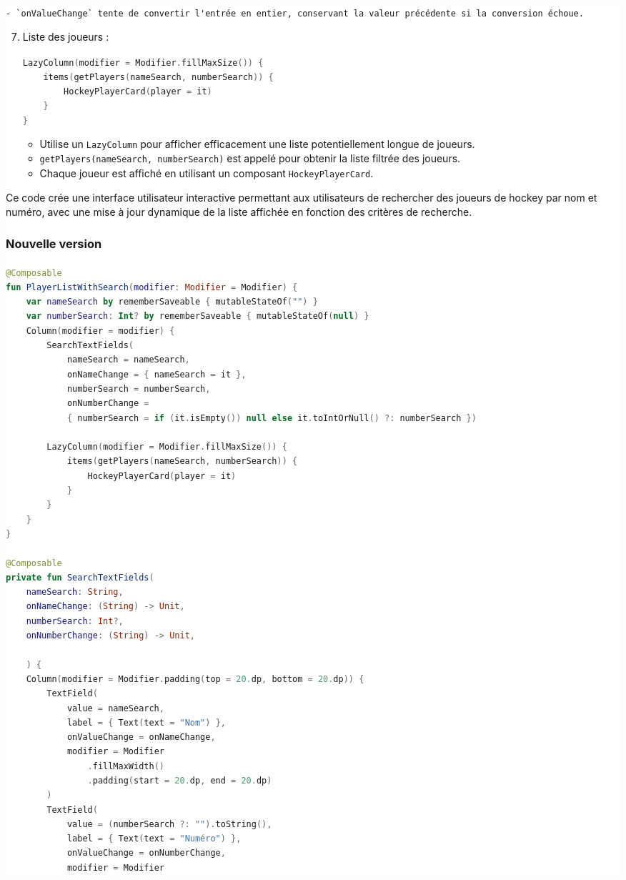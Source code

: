     - `onValueChange` tente de convertir l'entrée en entier, conservant la valeur précédente si la conversion échoue.

7. Liste des joueurs :
   ```kotlin
   LazyColumn(modifier = Modifier.fillMaxSize()) {
       items(getPlayers(nameSearch, numberSearch)) {
           HockeyPlayerCard(player = it)
       }
   }
   ```
    - Utilise un `LazyColumn` pour afficher efficacement une liste potentiellement longue de joueurs.
    - `getPlayers(nameSearch, numberSearch)` est appelé pour obtenir la liste filtrée des joueurs.
    - Chaque joueur est affiché en utilisant un composant `HockeyPlayerCard`.

Ce code crée une interface utilisateur interactive permettant aux utilisateurs de rechercher des joueurs de hockey par
nom et numéro, avec une mise à jour dynamique de la liste affichée en fonction des critères de recherche.

### Nouvelle version

```kotlin
@Composable
fun PlayerListWithSearch(modifier: Modifier = Modifier) {
    var nameSearch by rememberSaveable { mutableStateOf("") }
    var numberSearch: Int? by rememberSaveable { mutableStateOf(null) }
    Column(modifier = modifier) {
        SearchTextFields(
            nameSearch = nameSearch,
            onNameChange = { nameSearch = it },
            numberSearch = numberSearch,
            onNumberChange =
            { numberSearch = if (it.isEmpty()) null else it.toIntOrNull() ?: numberSearch })

        LazyColumn(modifier = Modifier.fillMaxSize()) {
            items(getPlayers(nameSearch, numberSearch)) {
                HockeyPlayerCard(player = it)
            }
        }
    }
}

@Composable
private fun SearchTextFields(
    nameSearch: String,
    onNameChange: (String) -> Unit,
    numberSearch: Int?,
    onNumberChange: (String) -> Unit,

    ) {
    Column(modifier = Modifier.padding(top = 20.dp, bottom = 20.dp)) {
        TextField(
            value = nameSearch,
            label = { Text(text = "Nom") },
            onValueChange = onNameChange,
            modifier = Modifier
                .fillMaxWidth()
                .padding(start = 20.dp, end = 20.dp)
        )
        TextField(
            value = (numberSearch ?: "").toString(),
            label = { Text(text = "Numéro") },
            onValueChange = onNumberChange,
            modifier = Modifier
```